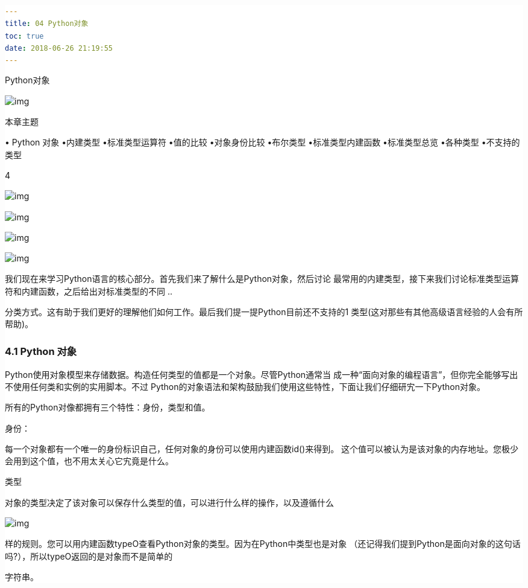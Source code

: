 ```yaml
---
title: 04 Python对象
toc: true
date: 2018-06-26 21:19:55
---
```

Python对象

![img](07Python38c3160b-232.jpg)



本章主题

• Python 对象 •内建类型 •标准类型运算符 •值的比较 •对象身份比较 •布尔类型 •标准类型内建函数 •标准类型总览 •各种类型 •不支持的类型

4

![img](07Python38c3160b-233.jpg)



![img](07Python38c3160b-234.jpg)



![img](07Python38c3160b-235.jpg)



![img](07Python38c3160b-236.png)



我们现在来学习Python语言的核心部分。首先我们来了解什么是Python对象，然后讨论 最常用的内建类型，接下来我们讨论标准类型运算符和内建函数，之后给出对标准类型的不同    ..

分类方式。这有助于我们更好的理解他们如何工作。最后我们提一提Python目前还不支持的1 类型(这对那些有其他高级语言经验的人会有所帮助)。

### 4.1 Python 对象

Python使用对象模型来存储数据。构造任何类型的值都是一个对象。尽管Python通常当 成一种“面向对象的编程语言”，但你完全能够写出不使用任何类和实例的实用脚本。不过 Python的对象语法和架构鼓励我们使用这些特性，下面让我们仔细研宄一下Python对象。

所有的Python对像都拥有三个特性：身份，类型和值。

身份：

每一个对象都有一个唯一的身份标识自己，任何对象的身份可以使用内建函数id()来得到。 这个值可以被认为是该对象的内存地址。您极少会用到这个值，也不用太关心它宄竟是什么。

类型

对象的类型决定了该对象可以保存什么类型的值，可以进行什么样的操作，以及遵循什么

![img](07Python38c3160b-237.jpg)



样的规则。您可以用内建函数typeO查看Python对象的类型。因为在Python中类型也是对象 （还记得我们提到Python是面向对象的这句话吗?），所以typeO返回的是对象而不是简单的

字符串。
